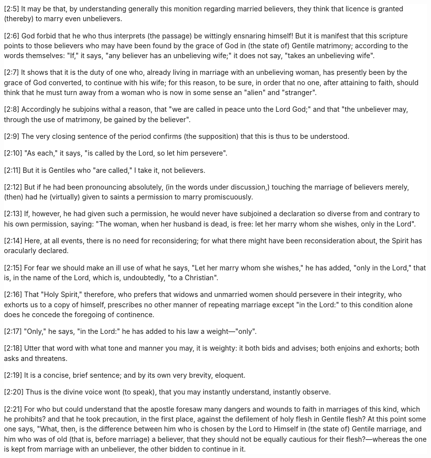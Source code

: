 [2:5] It may be that, by understanding generally this monition regarding married believers, they think that licence is granted (thereby) to marry even unbelievers.

[2:6] God forbid that he who thus interprets (the passage) be wittingly ensnaring himself!  But it is manifest that this scripture points to those believers who may have been found by the grace of God in (the state of) Gentile matrimony; according to the words themselves:  "If," it says, "any believer has an unbelieving wife;" it does not say, "takes an unbelieving wife".

[2:7] It shows that it is the duty of one who, already living in marriage with an unbelieving woman, has presently been by the grace of God converted, to continue with his wife; for this reason, to be sure, in order that no one, after attaining to faith, should think that he must turn away from a woman who is now in some sense an "alien" and "stranger".

[2:8] Accordingly he subjoins withal a reason, that "we are called in peace unto the Lord God;" and that "the unbeliever may, through the use of matrimony, be gained by the believer".

[2:9] The very closing sentence of the period confirms (the supposition) that this is thus to be understood.

[2:10] "As each," it says, "is called by the Lord, so let him persevere".

[2:11] But it is Gentiles who "are called," I take it, not believers.

[2:12] But if he had been pronouncing absolutely, (in the words under discussion,) touching the marriage of believers merely, (then) had he (virtually) given to saints a permission to marry promiscuously.

[2:13] If, however, he had given such a permission, he would never have subjoined a declaration so diverse from and contrary to his own permission, saying:  "The woman, when her husband is dead, is free:  let her marry whom she wishes, only in the Lord".

[2:14] Here, at all events, there is no need for reconsidering; for what there might have been reconsideration about, the Spirit has oracularly declared.

[2:15] For fear we should make an ill use of what he says, "Let her marry whom she wishes," he has added, "only in the Lord," that is, in the name of the Lord, which is, undoubtedly, "to a Christian".

[2:16] That "Holy Spirit," therefore, who prefers that widows and unmarried women should persevere in their integrity, who exhorts us to a copy of himself, prescribes no other manner of repeating marriage except "in the Lord:"  to this condition alone does he concede the foregoing of continence.

[2:17] "Only," he says, "in the Lord:"  he has added to his law a weight—"only".

[2:18] Utter that word with what tone and manner you may, it is weighty:  it both bids and advises; both enjoins and exhorts; both asks and threatens.

[2:19] It is a concise, brief sentence; and by its own very brevity, eloquent.

[2:20] Thus is the divine voice wont (to speak), that you may instantly understand, instantly observe.

[2:21] For who but could understand that the apostle foresaw many dangers and wounds to faith in marriages of this kind, which he prohibits? and that he took precaution, in the first place, against the defilement of holy flesh in Gentile flesh?  At this point some one says, "What, then, is the difference between him who is chosen by the Lord to Himself in (the state of) Gentile marriage, and him who was of old (that is, before marriage) a believer, that they should not be equally cautious for their flesh?—whereas the one is kept from marriage with an unbeliever, the other bidden to continue in it.
